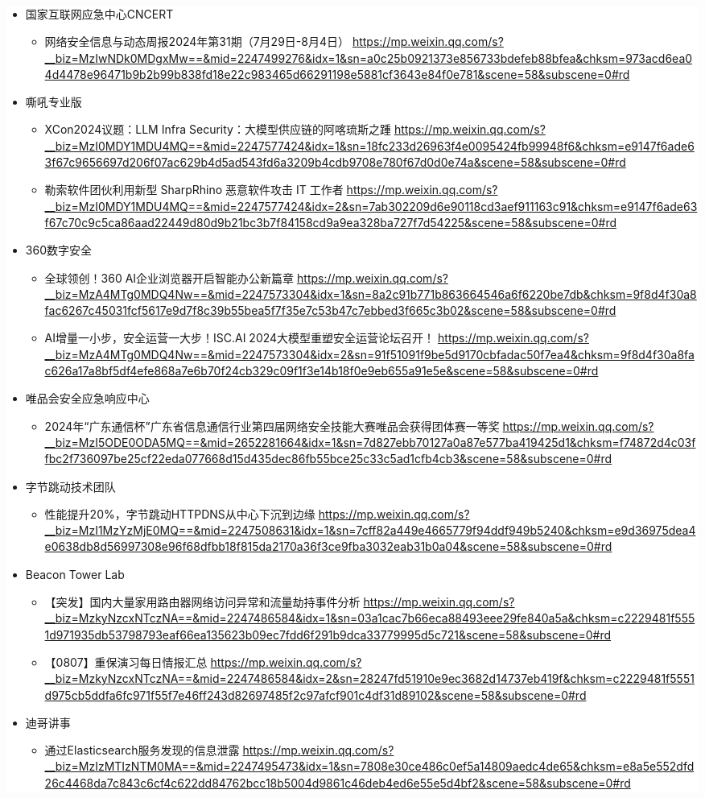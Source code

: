 - 国家互联网应急中心CNCERT
  - 网络安全信息与动态周报2024年第31期（7月29日-8月4日）
https://mp.weixin.qq.com/s?__biz=MzIwNDk0MDgxMw==&mid=2247499276&idx=1&sn=a0c25b0921373e856733bdefeb88bfea&chksm=973acd6ea04d4478e96471b9b2b99b838fd18e22c983465d66291198e5881cf3643e84f0e781&scene=58&subscene=0#rd

- 嘶吼专业版
  - XCon2024议题：LLM Infra Security：大模型供应链的阿喀琉斯之踵
https://mp.weixin.qq.com/s?__biz=MzI0MDY1MDU4MQ==&mid=2247577424&idx=1&sn=18fc233d26963f4e0095424fb99948f6&chksm=e9147f6ade63f67c9656697d206f07ac629b4d5ad543fd6a3209b4cdb9708e780f67d0d0e74a&scene=58&subscene=0#rd

  - 勒索软件团伙利用新型 SharpRhino 恶意软件攻击 IT 工作者
https://mp.weixin.qq.com/s?__biz=MzI0MDY1MDU4MQ==&mid=2247577424&idx=2&sn=7ab302209d6e90118cd3aef911163c91&chksm=e9147f6ade63f67c70c9c5ca86aad22449d80d9b21bc3b7f84158cd9a9ea328ba727f7d54225&scene=58&subscene=0#rd

- 360数字安全
  - 全球领创！360 AI企业浏览器开启智能办公新篇章
https://mp.weixin.qq.com/s?__biz=MzA4MTg0MDQ4Nw==&mid=2247573304&idx=1&sn=8a2c91b771b863664546a6f6220be7db&chksm=9f8d4f30a8fac6267c45031fcf5617e9d7f8c39b55bea5f7f35e7c53b47c7ebbed3f665c3b02&scene=58&subscene=0#rd

  - AI增量一小步，安全运营一大步！ISC.AI 2024大模型重塑安全运营论坛召开！
https://mp.weixin.qq.com/s?__biz=MzA4MTg0MDQ4Nw==&mid=2247573304&idx=2&sn=91f51091f9be5d9170cbfadac50f7ea4&chksm=9f8d4f30a8fac626a17a8bf5df4efe868a7e6b70f24cb329c09f1f3e14b18f0e9eb655a91e5e&scene=58&subscene=0#rd

- 唯品会安全应急响应中心
  - 2024年“广东通信杯”广东省信息通信行业第四届网络安全技能大赛唯品会获得团体赛一等奖
https://mp.weixin.qq.com/s?__biz=MzI5ODE0ODA5MQ==&mid=2652281664&idx=1&sn=7d827ebb70127a0a87e577ba419425d1&chksm=f74872d4c03ffbc2f736097be25cf22eda077668d15d435dec86fb55bce25c33c5ad1cfb4cb3&scene=58&subscene=0#rd

- 字节跳动技术团队
  - 性能提升20%，字节跳动HTTPDNS从中心下沉到边缘
https://mp.weixin.qq.com/s?__biz=MzI1MzYzMjE0MQ==&mid=2247508631&idx=1&sn=7cff82a449e4665779f94ddf949b5240&chksm=e9d36975dea4e0638db8d56997308e96f68dfbb18f815da2170a36f3ce9fba3032eab31b0a04&scene=58&subscene=0#rd

- Beacon Tower Lab
  - 【突发】国内大量家用路由器网络访问异常和流量劫持事件分析
https://mp.weixin.qq.com/s?__biz=MzkyNzcxNTczNA==&mid=2247486584&idx=1&sn=03a1cac7b66eca88493eee29fe840a5a&chksm=c2229481f5551d971935db53798793eaf66ea135623b09ec7fdd6f291b9dca33779995d5c721&scene=58&subscene=0#rd

  - 【0807】重保演习每日情报汇总
https://mp.weixin.qq.com/s?__biz=MzkyNzcxNTczNA==&mid=2247486584&idx=2&sn=28247fd51910e9ec3682d14737eb419f&chksm=c2229481f5551d975cb5ddfa6fc971f55f7e46ff243d82697485f2c97afcf901c4df31d89102&scene=58&subscene=0#rd

- 迪哥讲事
  - 通过Elasticsearch服务发现的信息泄露
https://mp.weixin.qq.com/s?__biz=MzIzMTIzNTM0MA==&mid=2247495473&idx=1&sn=7808e30ce486c0ef5a14809aedc4de65&chksm=e8a5e552dfd26c4468da7c843c6cf4c622dd84762bcc18b5004d9861c46deb4ed6e55e5d4bf2&scene=58&subscene=0#rd

